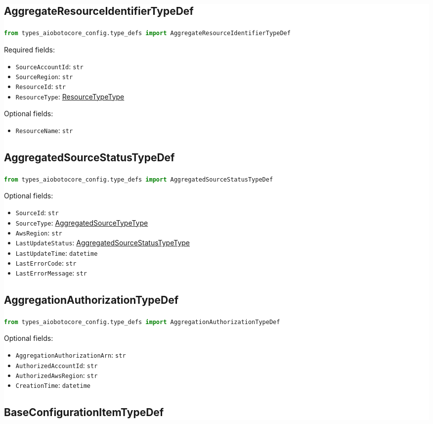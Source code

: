 <a id="aggregateresourceidentifiertypedef"></a>

## AggregateResourceIdentifierTypeDef

```python
from types_aiobotocore_config.type_defs import AggregateResourceIdentifierTypeDef
```

Required fields:

- `SourceAccountId`: `str`
- `SourceRegion`: `str`
- `ResourceId`: `str`
- `ResourceType`: [ResourceTypeType](./literals.md#resourcetypetype)

Optional fields:

- `ResourceName`: `str`

<a id="aggregatedsourcestatustypedef"></a>

## AggregatedSourceStatusTypeDef

```python
from types_aiobotocore_config.type_defs import AggregatedSourceStatusTypeDef
```

Optional fields:

- `SourceId`: `str`
- `SourceType`:
  [AggregatedSourceTypeType](./literals.md#aggregatedsourcetypetype)
- `AwsRegion`: `str`
- `LastUpdateStatus`:
  [AggregatedSourceStatusTypeType](./literals.md#aggregatedsourcestatustypetype)
- `LastUpdateTime`: `datetime`
- `LastErrorCode`: `str`
- `LastErrorMessage`: `str`

<a id="aggregationauthorizationtypedef"></a>

## AggregationAuthorizationTypeDef

```python
from types_aiobotocore_config.type_defs import AggregationAuthorizationTypeDef
```

Optional fields:

- `AggregationAuthorizationArn`: `str`
- `AuthorizedAccountId`: `str`
- `AuthorizedAwsRegion`: `str`
- `CreationTime`: `datetime`

<a id="baseconfigurationitemtypedef"></a>

## BaseConfigurationItemTypeDef

